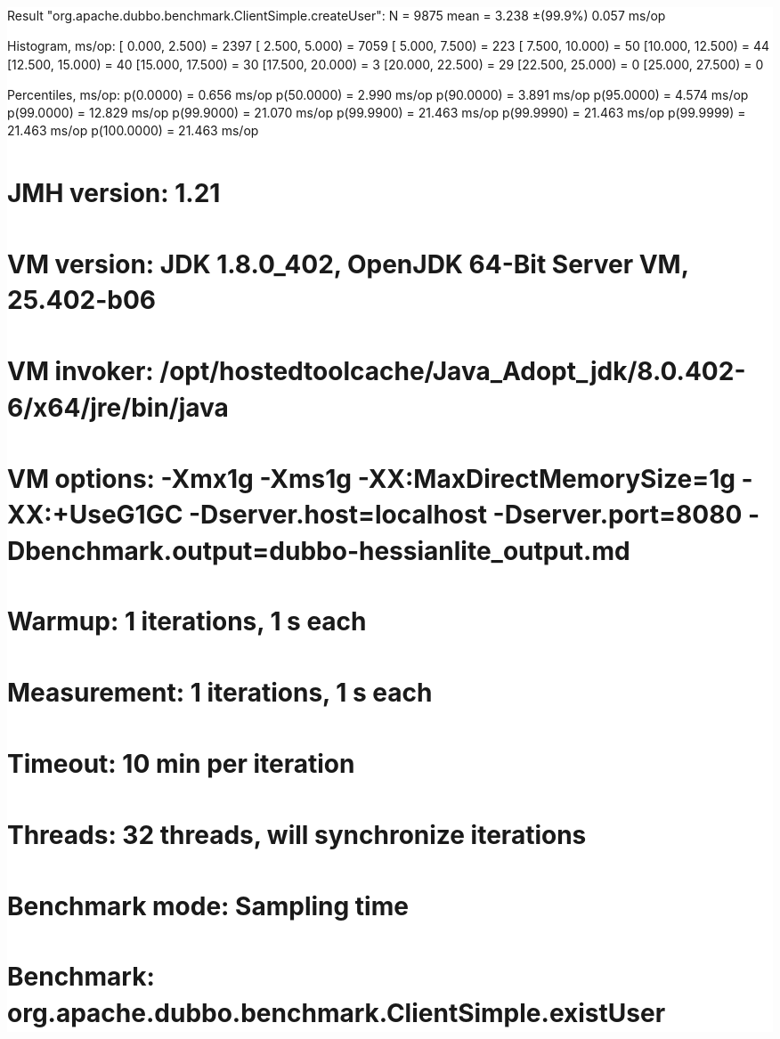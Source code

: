 

Result "org.apache.dubbo.benchmark.ClientSimple.createUser":
  N = 9875
  mean =      3.238 ±(99.9%) 0.057 ms/op

  Histogram, ms/op:
    [ 0.000,  2.500) = 2397 
    [ 2.500,  5.000) = 7059 
    [ 5.000,  7.500) = 223 
    [ 7.500, 10.000) = 50 
    [10.000, 12.500) = 44 
    [12.500, 15.000) = 40 
    [15.000, 17.500) = 30 
    [17.500, 20.000) = 3 
    [20.000, 22.500) = 29 
    [22.500, 25.000) = 0 
    [25.000, 27.500) = 0 

  Percentiles, ms/op:
      p(0.0000) =      0.656 ms/op
     p(50.0000) =      2.990 ms/op
     p(90.0000) =      3.891 ms/op
     p(95.0000) =      4.574 ms/op
     p(99.0000) =     12.829 ms/op
     p(99.9000) =     21.070 ms/op
     p(99.9900) =     21.463 ms/op
     p(99.9990) =     21.463 ms/op
     p(99.9999) =     21.463 ms/op
    p(100.0000) =     21.463 ms/op


# JMH version: 1.21
# VM version: JDK 1.8.0_402, OpenJDK 64-Bit Server VM, 25.402-b06
# VM invoker: /opt/hostedtoolcache/Java_Adopt_jdk/8.0.402-6/x64/jre/bin/java
# VM options: -Xmx1g -Xms1g -XX:MaxDirectMemorySize=1g -XX:+UseG1GC -Dserver.host=localhost -Dserver.port=8080 -Dbenchmark.output=dubbo-hessianlite_output.md
# Warmup: 1 iterations, 1 s each
# Measurement: 1 iterations, 1 s each
# Timeout: 10 min per iteration
# Threads: 32 threads, will synchronize iterations
# Benchmark mode: Sampling time
# Benchmark: org.apache.dubbo.benchmark.ClientSimple.existUser
